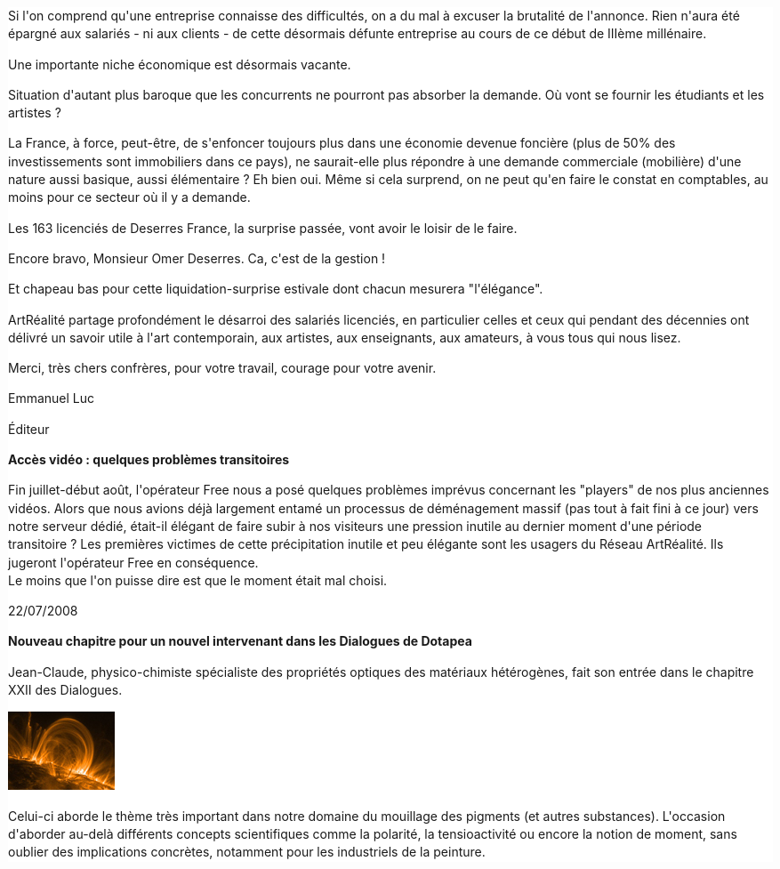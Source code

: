 Si l'on comprend qu'une entreprise connaisse des difficultés, on a du mal à excuser la brutalité de l'annonce. Rien n'aura été épargné aux salariés - ni aux clients - de cette désormais défunte entreprise au cours de ce début de IIIème millénaire.

Une importante niche économique est désormais vacante.

Situation d'autant plus baroque que les concurrents ne pourront pas absorber la demande. Où vont se fournir les étudiants et les artistes ?

La France, à force, peut-être, de s'enfoncer toujours plus dans une économie devenue foncière (plus de 50% des investissements sont immobiliers dans ce pays), ne saurait-elle plus répondre à une demande commerciale (mobilière) d'une nature aussi basique, aussi élémentaire ? Eh bien oui. Même si cela surprend, on ne peut qu'en faire le constat en comptables, au moins pour ce secteur où il y a demande.

Les 163 licenciés de Deserres France, la surprise passée, vont avoir le loisir de le faire.

Encore bravo, Monsieur Omer Deserres. Ca, c'est de la gestion !

Et chapeau bas pour cette liquidation-surprise estivale dont chacun mesurera "l'élégance".

ArtRéalité partage profondément le désarroi des salariés licenciés, en particulier celles et ceux qui pendant des décennies ont délivré un savoir utile à l'art contemporain, aux artistes, aux enseignants, aux amateurs, à vous tous qui nous lisez.

Merci, très chers confrères, pour votre travail, courage pour votre avenir.

Emmanuel Luc

Éditeur

**Accès vidéo : quelques problèmes transitoires**

Fin juillet-début août, l'opérateur Free nous a posé quelques problèmes imprévus concernant les "players" de nos plus anciennes vidéos. Alors que nous avions déjà largement entamé un processus de déménagement massif (pas tout à fait fini à ce jour) vers notre serveur dédié, était-il élégant de faire subir à nos visiteurs une pression inutile au dernier moment d'une période transitoire ? Les premières victimes de cette précipitation inutile et peu élégante sont les usagers du Réseau ArtRéalité. Ils jugeront l'opérateur Free en conséquence.  
Le moins que l'on puisse dire est que le moment était mal choisi.

22/07/2008

**Nouveau chapitre pour un nouvel intervenant dans les Dialogues de Dotapea**

Jean-Claude, physico-chimiste spécialiste des propriétés optiques des matériaux hétérogènes, fait son entrée dans le chapitre XXII des Dialogues.

![](images/chap22annexesoleilmini.jpg)

Celui-ci aborde le thème très important dans notre domaine du mouillage des pigments (et autres substances). L'occasion d'aborder au-delà différents concepts scientifiques comme la polarité, la tensioactivité ou encore la notion de moment, sans oublier des implications concrètes, notamment pour les industriels de la peinture.
